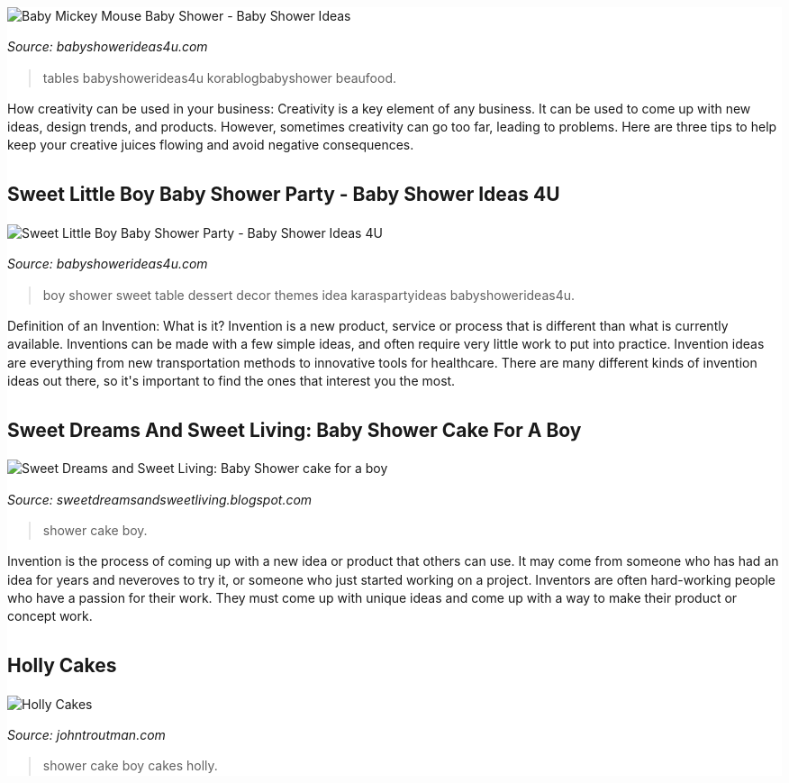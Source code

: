 <img loading=lazy src="https://babyshowerideas4u.com/wp-content/uploads/2015/10/Baby-Mickey-Mouse-Baby-Shower-dessert-table-ideas.jpg" onerror="this.onerror=null;this.src='https://tse2.mm.bing.net/th?id=OIP.lPqTRTsIyzDhx3ez1dAl-wHaJ4&amp;pid=15.1';" alt="Baby Mickey Mouse Baby Shower - Baby Shower Ideas">

_Source: babyshowerideas4u.com_

>tables babyshowerideas4u korablogbabyshower beaufood. 

	

How creativity can be used in your business:
Creativity is a key element of any business. It can be used to come up with new ideas, design trends, and products. However, sometimes creativity can go too far, leading to problems. Here are three tips to help keep your creative juices flowing and avoid negative consequences.

    
## Sweet Little Boy Baby Shower Party - Baby Shower Ideas 4U

<img loading=lazy src="https://babyshowerideas4u.com/wp-content/uploads/2014/01/boy-7.jpg" onerror="this.onerror=null;this.src='https://tse3.mm.bing.net/th?id=OIP.MVWj2NpwcX1uJgAKscvu1QHaLH&amp;pid=15.1';" alt="Sweet Little Boy Baby Shower Party - Baby Shower Ideas 4U">

_Source: babyshowerideas4u.com_

>boy shower sweet table dessert decor themes idea karaspartyideas babyshowerideas4u. 

	

Definition of an Invention: What is it?
Invention is a new product, service or process that is different than what is currently available. Inventions can be made with a few simple ideas, and often require very little work to put into practice. Invention ideas are everything from new transportation methods to innovative tools for healthcare. There are many different kinds of invention ideas out there, so it's important to find the ones that interest you the most.

    
## Sweet Dreams And Sweet Living: Baby Shower Cake For A Boy

<img loading=lazy src="http://4.bp.blogspot.com/-jTIBRaPhxTE/UbM8TvTuWSI/AAAAAAAABsQ/AZHqpR4u1B4/s640/babyshowercake1.jpg" onerror="this.onerror=null;this.src='https://tse3.mm.bing.net/th?id=OIP.WrHizAzUtM_77ZgE2P9csAHaFd&amp;pid=15.1';" alt="Sweet Dreams and Sweet Living: Baby Shower cake for a boy">

_Source: sweetdreamsandsweetliving.blogspot.com_

>shower cake boy. 

	

Invention is the process of coming up with a new idea or product that others can use. It may come from someone who has had an idea for years and neveroves to try it, or someone who just started working on a project. Inventors are often hard-working people who have a passion for their work. They must come up with unique ideas and come up with a way to make their product or concept work.

    
## Holly Cakes

<img loading=lazy src="http://johntroutman.com/baby-boy-shower-cake.jpg" onerror="this.onerror=null;this.src='https://tse4.mm.bing.net/th?id=OIP.p5fDtXBPUenO7Si2siCKCQHaIo&amp;pid=15.1';" alt="Holly Cakes">

_Source: johntroutman.com_

>shower cake boy cakes holly. 
